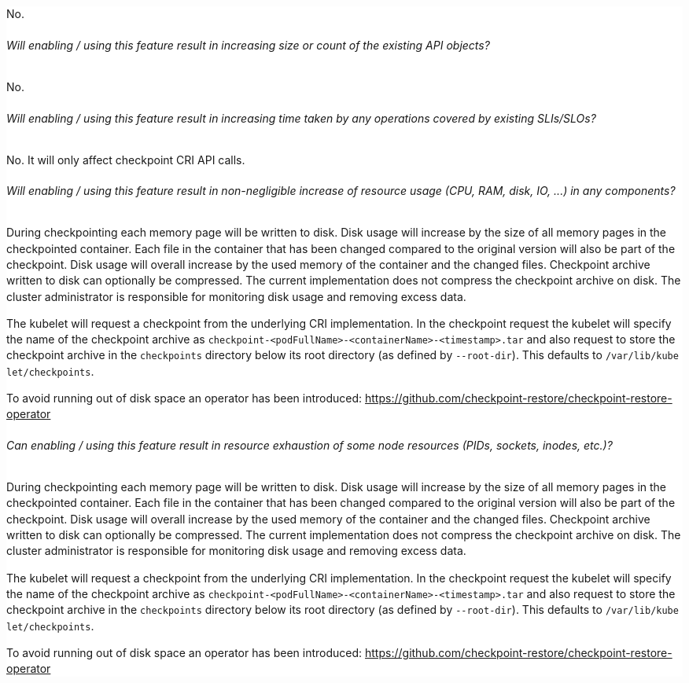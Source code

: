 No.

###### Will enabling / using this feature result in increasing size or count of the existing API objects?

No.

###### Will enabling / using this feature result in increasing time taken by any operations covered by existing SLIs/SLOs?

No. It will only affect checkpoint CRI API calls.

###### Will enabling / using this feature result in non-negligible increase of resource usage (CPU, RAM, disk, IO, ...) in any components?

During checkpointing each memory page will be written to disk. Disk usage will increase by
the size of all memory pages in the checkpointed container. Each file in the container that
has been changed compared to the original version will also be part of the checkpoint.
Disk usage will overall increase by the used memory of the container and the changed files.
Checkpoint archive written to disk can optionally be compressed. The current implementation
does not compress the checkpoint archive on disk.  The cluster administrator is
responsible for monitoring disk usage and removing excess data.

The kubelet will request a checkpoint from the underlying CRI implementation. In
the checkpoint request the kubelet will specify the name of the checkpoint
archive as `checkpoint-<podFullName>-<containerName>-<timestamp>.tar` and also
request to store the checkpoint archive in the `checkpoints` directory below its
root directory (as defined by `--root-dir`). This defaults to
`/var/lib/kubelet/checkpoints`.

To avoid running out of disk space an operator has been introduced: <https://github.com/checkpoint-restore/checkpoint-restore-operator>

###### Can enabling / using this feature result in resource exhaustion of some node resources (PIDs, sockets, inodes, etc.)?

During checkpointing each memory page will be written to disk. Disk usage will increase by
the size of all memory pages in the checkpointed container. Each file in the container that
has been changed compared to the original version will also be part of the checkpoint.
Disk usage will overall increase by the used memory of the container and the changed files.
Checkpoint archive written to disk can optionally be compressed. The current implementation
does not compress the checkpoint archive on disk.  The cluster administrator is
responsible for monitoring disk usage and removing excess data.

The kubelet will request a checkpoint from the underlying CRI implementation. In
the checkpoint request the kubelet will specify the name of the checkpoint
archive as `checkpoint-<podFullName>-<containerName>-<timestamp>.tar` and also
request to store the checkpoint archive in the `checkpoints` directory below its
root directory (as defined by `--root-dir`). This defaults to
`/var/lib/kubelet/checkpoints`.

To avoid running out of disk space an operator has been introduced: <https://github.com/checkpoint-restore/checkpoint-restore-operator>
